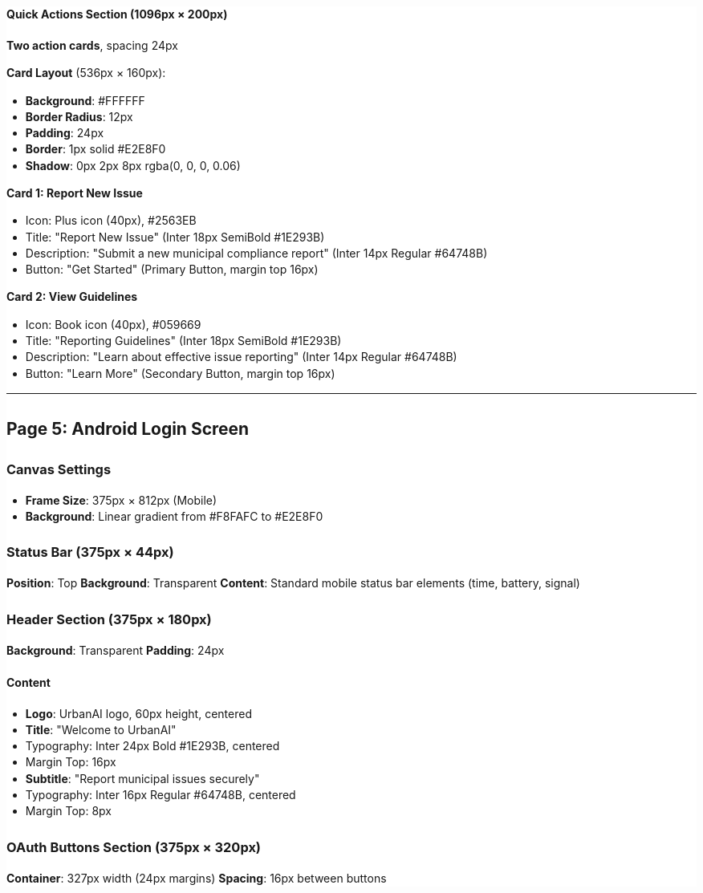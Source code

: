 #### Quick Actions Section (1096px × 200px)
**Two action cards**, spacing 24px

**Card Layout** (536px × 160px):
- **Background**: #FFFFFF
- **Border Radius**: 12px
- **Padding**: 24px
- **Border**: 1px solid #E2E8F0
- **Shadow**: 0px 2px 8px rgba(0, 0, 0, 0.06)

**Card 1: Report New Issue**
- Icon: Plus icon (40px), #2563EB
- Title: "Report New Issue" (Inter 18px SemiBold #1E293B)
- Description: "Submit a new municipal compliance report" (Inter 14px Regular #64748B)
- Button: "Get Started" (Primary Button, margin top 16px)

**Card 2: View Guidelines**
- Icon: Book icon (40px), #059669
- Title: "Reporting Guidelines" (Inter 18px SemiBold #1E293B)
- Description: "Learn about effective issue reporting" (Inter 14px Regular #64748B)
- Button: "Learn More" (Secondary Button, margin top 16px)

---

## Page 5: Android Login Screen

### Canvas Settings
- **Frame Size**: 375px × 812px (Mobile)
- **Background**: Linear gradient from #F8FAFC to #E2E8F0

### Status Bar (375px × 44px)
**Position**: Top
**Background**: Transparent
**Content**: Standard mobile status bar elements (time, battery, signal)

### Header Section (375px × 180px)
**Background**: Transparent
**Padding**: 24px

#### Content
- **Logo**: UrbanAI logo, 60px height, centered
- **Title**: "Welcome to UrbanAI"
- Typography: Inter 24px Bold #1E293B, centered
- Margin Top: 16px
- **Subtitle**: "Report municipal issues securely"
- Typography: Inter 16px Regular #64748B, centered
- Margin Top: 8px

### OAuth Buttons Section (375px × 320px)
**Container**: 327px width (24px margins)
**Spacing**: 16px between buttons
